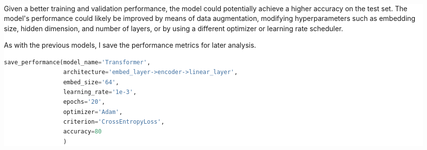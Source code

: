 Given a better training and validation performance, the model could potentially achieve a higher accuracy on the test set. The model's performance could likely be improved by means of data augmentation, modifying hyperparameters such as embedding size, hidden dimension, and number of layers, or by using a different optimizer or learning rate scheduler.

As with the previous models, I save the performance metrics for later analysis.

``` python
save_performance(model_name='Transformer',
                 architecture='embed_layer->encoder->linear_layer',
                 embed_size='64',
                 learning_rate='1e-3',
                 epochs='20',
                 optimizer='Adam',
                 criterion='CrossEntropyLoss',
                 accuracy=80
                 )
```

[^enc-1]: Vaswani, A. et al. (2017) ['Attention Is All You Need'](http://arxiv.org/abs/1706.03762), Advances in neural information processing systems, 30.

[^enc-2]: The multi-head self-attention mechanism is a component of the transformer model that weights the importance of different elements in a sequence by computing attention scores multiple times in parallel across different linear projections of the input.

[^enc-3]: Layer normalization is a normalization technique that uses the mean and variance statistics calculated across all features.
